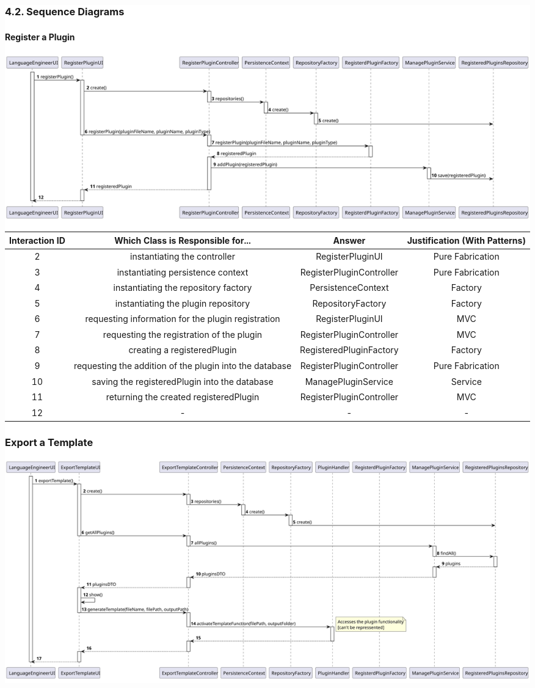 ### 4.2. Sequence Diagrams

#### Register a Plugin

![SD Register a Plugin](US_1008-SD-register-plugin.svg)

| Interaction ID |            Which Class is Responsible for...            |          Answer          | Justification (With Patterns) |
|:--------------:|:-------------------------------------------------------:|:------------------------:|:-----------------------------:|
|       2        |              instantiating the controller               |     RegisterPluginUI     |       Pure Fabrication        |
|       3        |            instantiating persistence context            | RegisterPluginController |       Pure Fabrication        |
|       4        |          instantiating the repository factory           |    PersistenceContext    |            Factory            |
|       5        |           instantiating the plugin repository           |    RepositoryFactory     |            Factory            |
|       6        |   requesting information for the plugin registration    |     RegisterPluginUI     |              MVC              |
|       7        |        requesting the registration of the plugin        | RegisterPluginController |              MVC              |
|       8        |               creating a registeredPlugin               | RegisteredPluginFactory  |            Factory            |
|       9        | requesting the addition of the plugin into the database | RegisterPluginController |       Pure Fabrication        |
|       10       |      saving the registeredPlugin into the database      |   ManagePluginService    |            Service            |
|       11       |         returning the created registeredPlugin          | RegisterPluginController |              MVC              |
|       12       |                            -                            |            -             |               -               |

### Export a Template

![SD Export a Template](US_1008-SD-export-template.svg)
